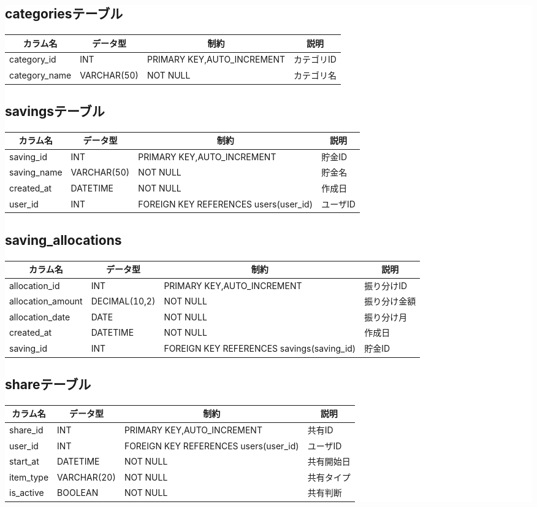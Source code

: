 ## categoriesテーブル
| カラム名         | データ型       | 制約                       | 説明   |
|---------------|-------------|----------------------------|--------|
| category_id   | INT         | PRIMARY KEY,AUTO_INCREMENT | カテゴリID |
| category_name | VARCHAR(50) | NOT NULL                   | カテゴリ名 |

## savingsテーブル
| カラム名       | データ型       | 制約                                  | 説明   |
|-------------|-------------|---------------------------------------|--------|
| saving_id   | INT         | PRIMARY KEY,AUTO_INCREMENT            | 貯金ID |
| saving_name | VARCHAR(50) | NOT NULL                              | 貯金名 |
| created_at  | DATETIME    | NOT NULL                              | 作成日 |
| user_id     | INT         | FOREIGN KEY REFERENCES users(user_id) | ユーザID  |

## saving_allocations
| カラム名             | データ型         | 制約                                      | 説明       |
|-------------------|---------------|-------------------------------------------|----------|
| allocation_id     | INT           | PRIMARY KEY,AUTO_INCREMENT                | 振り分けID   |
| allocation_amount | DECIMAL(10,2) | NOT NULL                                  | 振り分け金額 |
| allocation_date   | DATE          | NOT NULL                                  | 振り分け月   |
| created_at        | DATETIME      | NOT NULL                                  | 作成日     |
| saving_id         | INT           | FOREIGN KEY REFERENCES savings(saving_id) | 貯金ID     |

## shareテーブル
| カラム名     | データ型       | 制約                                  | 説明       |
|-----------|-------------|---------------------------------------|------------|
| share_id  | INT         | PRIMARY KEY,AUTO_INCREMENT            | 共有ID     |
| user_id   | INT         | FOREIGN KEY REFERENCES users(user_id) | ユーザID      |
| start_at  | DATETIME    | NOT NULL                              | 共有開始日 |
| item_type | VARCHAR(20) | NOT NULL                              | 共有タイプ    |
| is_active | BOOLEAN     | NOT NULL                              | 共有判断   |
 